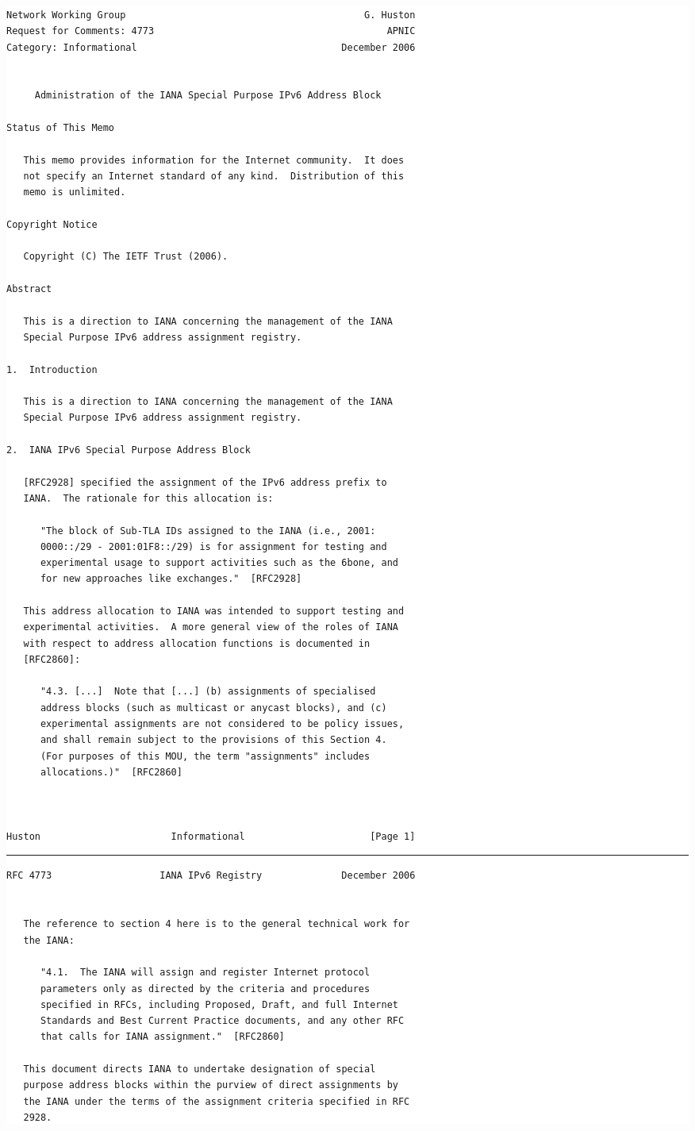     Network Working Group                                          G. Huston
    Request for Comments: 4773                                         APNIC
    Category: Informational                                    December 2006


         Administration of the IANA Special Purpose IPv6 Address Block

    Status of This Memo

       This memo provides information for the Internet community.  It does
       not specify an Internet standard of any kind.  Distribution of this
       memo is unlimited.

    Copyright Notice

       Copyright (C) The IETF Trust (2006).

    Abstract

       This is a direction to IANA concerning the management of the IANA
       Special Purpose IPv6 address assignment registry.

    1.  Introduction

       This is a direction to IANA concerning the management of the IANA
       Special Purpose IPv6 address assignment registry.

    2.  IANA IPv6 Special Purpose Address Block

       [RFC2928] specified the assignment of the IPv6 address prefix to
       IANA.  The rationale for this allocation is:

          "The block of Sub-TLA IDs assigned to the IANA (i.e., 2001:
          0000::/29 - 2001:01F8::/29) is for assignment for testing and
          experimental usage to support activities such as the 6bone, and
          for new approaches like exchanges."  [RFC2928]

       This address allocation to IANA was intended to support testing and
       experimental activities.  A more general view of the roles of IANA
       with respect to address allocation functions is documented in
       [RFC2860]:

          "4.3. [...]  Note that [...] (b) assignments of specialised
          address blocks (such as multicast or anycast blocks), and (c)
          experimental assignments are not considered to be policy issues,
          and shall remain subject to the provisions of this Section 4.
          (For purposes of this MOU, the term "assignments" includes
          allocations.)"  [RFC2860]



    Huston                       Informational                      [Page 1]

------------------------------------------------------------------------

``` newpage
RFC 4773                   IANA IPv6 Registry              December 2006


   The reference to section 4 here is to the general technical work for
   the IANA:

      "4.1.  The IANA will assign and register Internet protocol
      parameters only as directed by the criteria and procedures
      specified in RFCs, including Proposed, Draft, and full Internet
      Standards and Best Current Practice documents, and any other RFC
      that calls for IANA assignment."  [RFC2860]

   This document directs IANA to undertake designation of special
   purpose address blocks within the purview of direct assignments by
   the IANA under the terms of the assignment criteria specified in RFC
   2928.

```